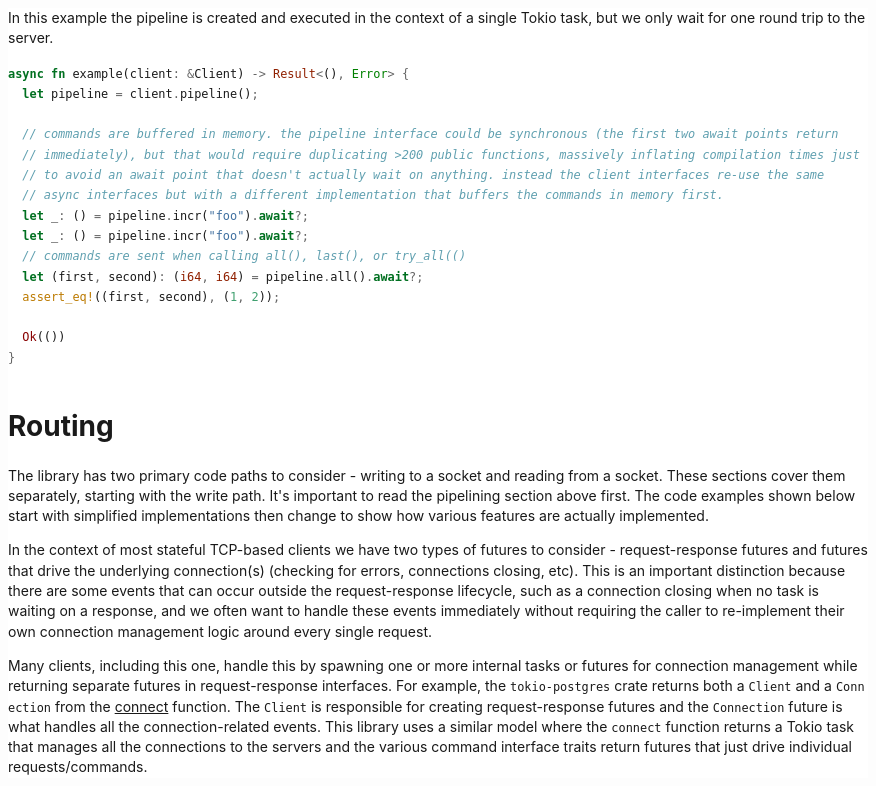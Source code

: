 In this example the pipeline is created and executed in the context of a single Tokio task, but we only wait for one
round trip to the server.

```rust
async fn example(client: &Client) -> Result<(), Error> {
  let pipeline = client.pipeline();

  // commands are buffered in memory. the pipeline interface could be synchronous (the first two await points return 
  // immediately), but that would require duplicating >200 public functions, massively inflating compilation times just
  // to avoid an await point that doesn't actually wait on anything. instead the client interfaces re-use the same 
  // async interfaces but with a different implementation that buffers the commands in memory first.
  let _: () = pipeline.incr("foo").await?;
  let _: () = pipeline.incr("foo").await?;
  // commands are sent when calling all(), last(), or try_all(()
  let (first, second): (i64, i64) = pipeline.all().await?;
  assert_eq!((first, second), (1, 2));

  Ok(())
}
```

# Routing

The library has two primary code paths to consider - writing to a socket and reading from a socket. These sections cover
them separately, starting with the write path. It's important to read the pipelining section above first. The code
examples shown below start with simplified implementations then change to show how various features are actually
implemented.

In the context of most stateful TCP-based clients we have two types of futures to consider - request-response futures
and futures that drive the underlying connection(s) (checking for errors, connections closing, etc). This is an
important distinction because there are some events that can occur outside the request-response lifecycle, such as a
connection closing when no task is waiting on a response, and we often want to handle these events immediately without
requiring the caller to re-implement their own connection management logic around every single request.

Many clients, including this one, handle this by spawning one or more internal tasks or futures for connection
management while returning separate futures in request-response interfaces. For example, the `tokio-postgres` crate
returns both a `Client` and a `Connection` from
the [connect](https://docs.rs/tokio-postgres/latest/tokio_postgres/fn.connect.html) function. The `Client` is
responsible for creating request-response futures and the `Connection` future is what handles all the connection-related
events. This library uses a similar model where the `connect` function returns a Tokio task that manages all the
connections to the servers and the various command interface traits return futures that just drive individual
requests/commands.
